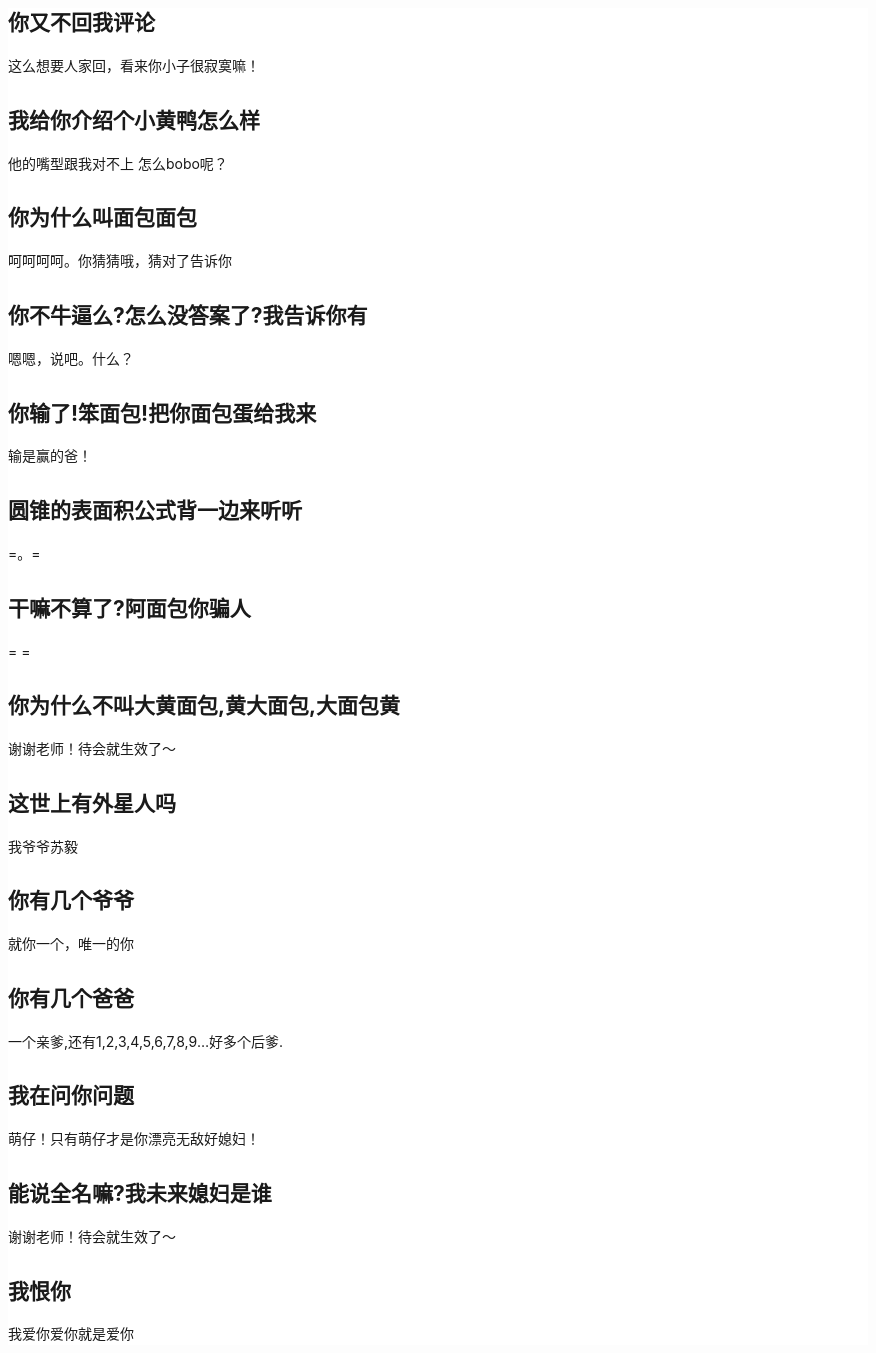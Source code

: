 ## 你又不回我评论
这么想要人家回，看来你小子很寂寞嘛！

## 我给你介绍个小黄鸭怎么样
他的嘴型跟我对不上 怎么bobo呢？

## 你为什么叫面包面包
呵呵呵呵。你猜猜哦，猜对了告诉你

## 你不牛逼么?怎么没答案了?我告诉你有
嗯嗯，说吧。什么？

## 你输了!笨面包!把你面包蛋给我来
输是赢的爸！

## 圆锥的表面积公式背一边来听听
=。=

## 干嘛不算了?阿面包你骗人
= =

## 你为什么不叫大黄面包,黄大面包,大面包黄
谢谢老师！待会就生效了～

## 这世上有外星人吗
我爷爷苏毅

## 你有几个爷爷
就你一个，唯一的你

## 你有几个爸爸
一个亲爹,还有1,2,3,4,5,6,7,8,9…好多个后爹.

## 我在问你问题
萌仔！只有萌仔才是你漂亮无敌好媳妇！

## 能说全名嘛?我未来媳妇是谁
谢谢老师！待会就生效了～

## 我恨你
我爱你爱你就是爱你
